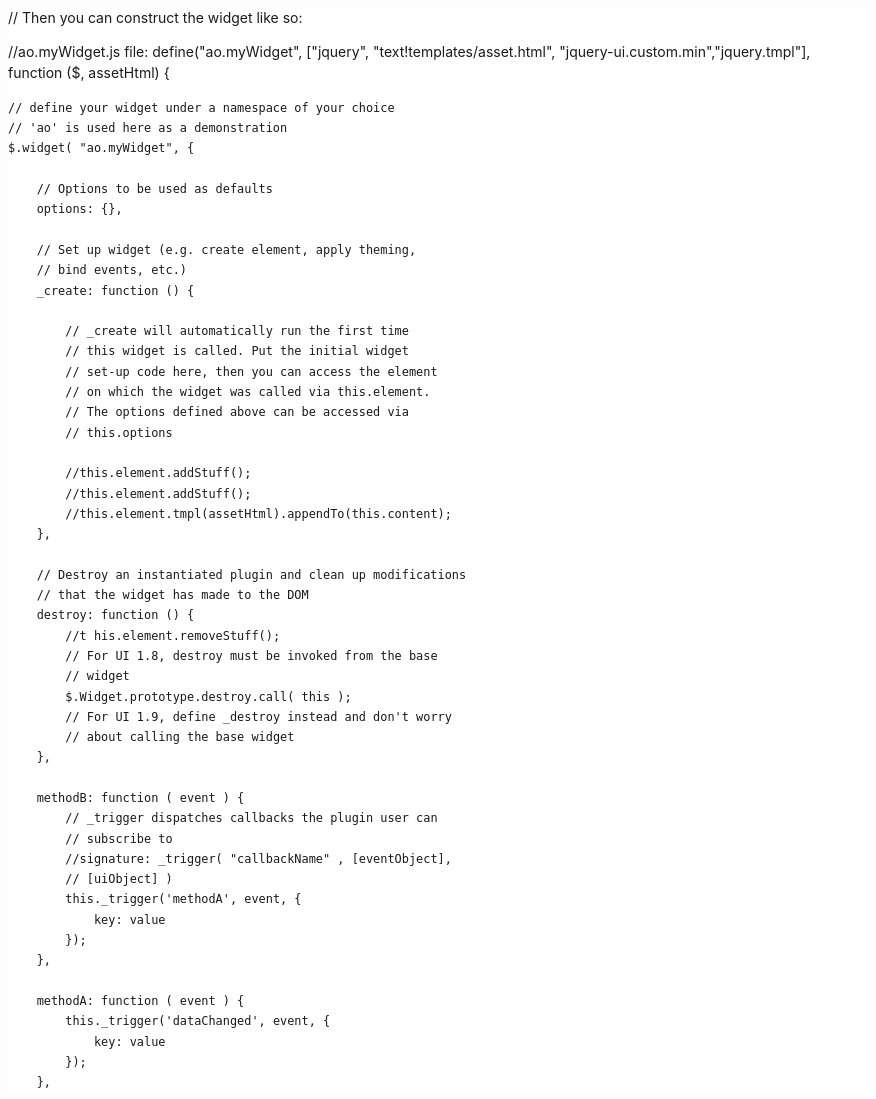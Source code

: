 // Then you can construct the widget like so: 

//ao.myWidget.js file: 
define("ao.myWidget", ["jquery", "text!templates/asset.html", "jquery-ui.custom.min","jquery.tmpl"], function ($, assetHtml) {

    // define your widget under a namespace of your choice
    // 'ao' is used here as a demonstration 
    $.widget( "ao.myWidget", { 

        // Options to be used as defaults
        options: {}, 

        // Set up widget (e.g. create element, apply theming, 
        // bind events, etc.)
        _create: function () {

            // _create will automatically run the first time 
            // this widget is called. Put the initial widget 
            // set-up code here, then you can access the element 
            // on which the widget was called via this.element.
            // The options defined above can be accessed via 
            // this.options

            //this.element.addStuff();
            //this.element.addStuff();
            //this.element.tmpl(assetHtml).appendTo(this.content); 
        },

        // Destroy an instantiated plugin and clean up modifications 
        // that the widget has made to the DOM
        destroy: function () {
            //t his.element.removeStuff();
            // For UI 1.8, destroy must be invoked from the base 
            // widget
            $.Widget.prototype.destroy.call( this );
            // For UI 1.9, define _destroy instead and don't worry 
            // about calling the base widget
        },

        methodB: function ( event ) {
            // _trigger dispatches callbacks the plugin user can 
            // subscribe to
            //signature: _trigger( "callbackName" , [eventObject], 
            // [uiObject] )
            this._trigger('methodA', event, {
                key: value
            });
        },

        methodA: function ( event ) {
            this._trigger('dataChanged', event, {
                key: value
            });
        },
